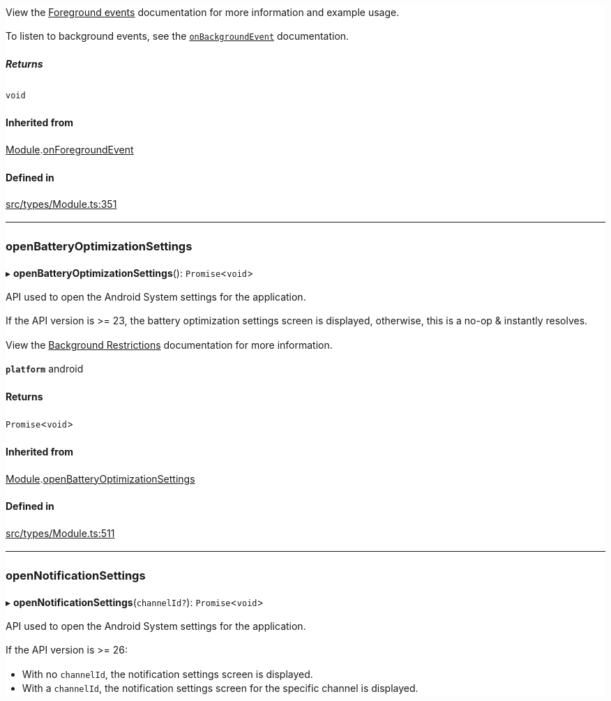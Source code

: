 View the [Foreground events](/react-native/docs/events#foreground-events) documentation for more
information and example usage.

To listen to background events, see the [`onBackgroundEvent`](/react-native/reference/onbackgroundevent) documentation.

##### Returns

`void`

#### Inherited from

[Module](types_Module.Module.md).[onForegroundEvent](types_Module.Module.md#onforegroundevent)

#### Defined in

[src/types/Module.ts:351](https://github.com/notifee/react-native-notifee/blob/ee86b51/src/types/Module.ts#L351)

___

### openBatteryOptimizationSettings

▸ **openBatteryOptimizationSettings**(): `Promise`<`void`\>

API used to open the Android System settings for the application.

If the API version is >= 23, the battery optimization settings screen is displayed, otherwise,
this is a no-op & instantly resolves.

View the [Background Restrictions](/react-native/docs/android/behaviour#background-restrictions) documentation for more information.

**`platform`** android

#### Returns

`Promise`<`void`\>

#### Inherited from

[Module](types_Module.Module.md).[openBatteryOptimizationSettings](types_Module.Module.md#openbatteryoptimizationsettings)

#### Defined in

[src/types/Module.ts:511](https://github.com/notifee/react-native-notifee/blob/ee86b51/src/types/Module.ts#L511)

___

### openNotificationSettings

▸ **openNotificationSettings**(`channelId?`): `Promise`<`void`\>

API used to open the Android System settings for the application.

If the API version is >= 26:
- With no `channelId`, the notification settings screen is displayed.
- With a `channelId`, the notification settings screen for the specific channel is displayed.
